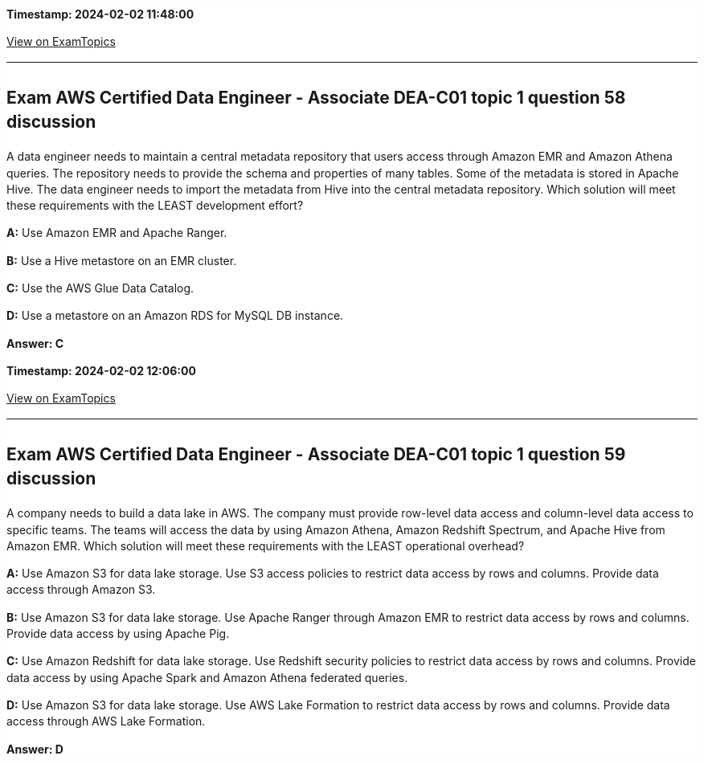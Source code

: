 **Timestamp: 2024-02-02 11:48:00**

[View on ExamTopics](https://www.examtopics.com/discussions/amazon/view/132684-exam-aws-certified-data-engineer-associate-dea-c01-topic-1/)

----------------------------------------

## Exam AWS Certified Data Engineer - Associate DEA-C01 topic 1 question 58 discussion

A data engineer needs to maintain a central metadata repository that users access through Amazon EMR and Amazon Athena queries. The repository needs to provide the schema and properties of many tables. Some of the metadata is stored in Apache Hive. The data engineer needs to import the metadata from Hive into the central metadata repository.
Which solution will meet these requirements with the LEAST development effort?

**A:** Use Amazon EMR and Apache Ranger.

**B:** Use a Hive metastore on an EMR cluster.

**C:** Use the AWS Glue Data Catalog.

**D:** Use a metastore on an Amazon RDS for MySQL DB instance.



**Answer: C**

**Timestamp: 2024-02-02 12:06:00**

[View on ExamTopics](https://www.examtopics.com/discussions/amazon/view/132685-exam-aws-certified-data-engineer-associate-dea-c01-topic-1/)

----------------------------------------

## Exam AWS Certified Data Engineer - Associate DEA-C01 topic 1 question 59 discussion

A company needs to build a data lake in AWS. The company must provide row-level data access and column-level data access to specific teams. The teams will access the data by using Amazon Athena, Amazon Redshift Spectrum, and Apache Hive from Amazon EMR.
Which solution will meet these requirements with the LEAST operational overhead?

**A:** Use Amazon S3 for data lake storage. Use S3 access policies to restrict data access by rows and columns. Provide data access through Amazon S3.

**B:** Use Amazon S3 for data lake storage. Use Apache Ranger through Amazon EMR to restrict data access by rows and columns. Provide data access by using Apache Pig.

**C:** Use Amazon Redshift for data lake storage. Use Redshift security policies to restrict data access by rows and columns. Provide data access by using Apache Spark and Amazon Athena federated queries.

**D:** Use Amazon S3 for data lake storage. Use AWS Lake Formation to restrict data access by rows and columns. Provide data access through AWS Lake Formation.



**Answer: D**
